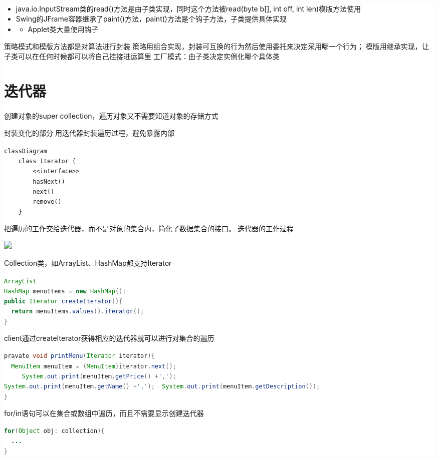 -   java.io.InputStream类的read()方法是由子类实现，同时这个方法被read(byte b\[], int off, int len)模版方法使用
-   Swing的JFrame容器继承了paint()方法，paint()方法是个钩子方法，子类提供具体实现
-
    -   Applet类大量使用钩子

策略模式和模版方法都是对算法进行封装
策略用组合实现，封装可互换的行为然后使用委托来决定采用哪一个行为；
模版用继承实现，让子类可以在任何时候都可以将自己挂接进运算里
工厂模式：由子类决定实例化哪个具体类

# 迭代器

创建对象的super collection，遍历对象又不需要知道对象的存储方式

封装变化的部分
用迭代器封装遍历过程，避免暴露内部

```mermaid
classDiagram
    class Iterator {
        <<interface>>
        hasNext()
        next()
        remove()
    }
```

把遍历的工作交给迭代器，而不是对象的集合内，简化了数据集合的接口。
迭代器的工作过程


![](https://s4.ax1x.com/2022/02/17/H5u9yR.jpg)

Collection类，如ArrayList、HashMap都支持Iterator

```java
ArrayList 
HashMap menuItems = new HashMap();
public Iterator createIterator(){
  return menuItems.values().iterator();
}
```

client通过createIterator获得相应的迭代器就可以进行对集合的遍历

```java
pravate void printMenu(Iterator iterator){
  MenuItem menuItem = (MenuItem)iterator.next();
     System.out.print(menuItem.getPrice() +',');
System.out.print(menuItem.getName() +',');  System.out.print(menuItem.getDescription());
}
```

for/in语句可以在集合或数组中遍历，而且不需要显示创建迭代器

```java
for(Object obj: collection){
  ...
}
```
